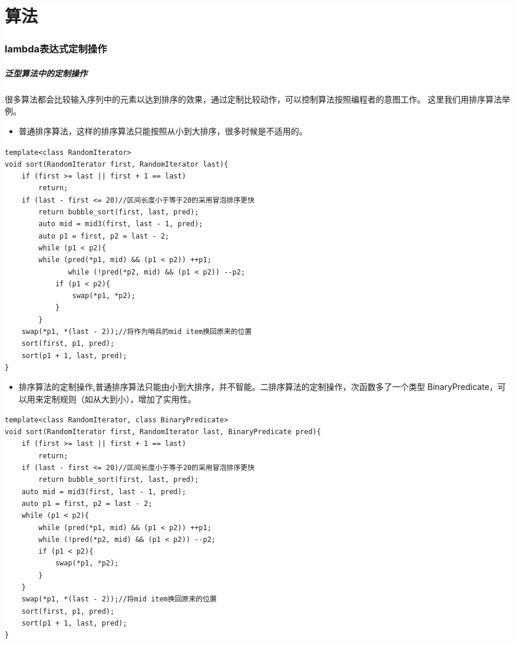 
# 算法

### lambda表达式定制操作

##### 泛型算法中的定制操作
很多算法都会比较输入序列中的元素以达到排序的效果，通过定制比较动作，可以控制算法按照编程者的意图工作。 这里我们用排序算法举例。

- 普通排序算法，这样的排序算法只能按照从小到大排序，很多时候是不适用的。

```
template<class RandomIterator>
void sort(RandomIterator first, RandomIterator last){
    if (first >= last || first + 1 == last)
        return;
    if (last - first <= 20)//区间长度小于等于20的采用冒泡排序更快
        return bubble_sort(first, last, pred);
        auto mid = mid3(first, last - 1, pred);
        auto p1 = first, p2 = last - 2;
        while (p1 < p2){
        while (pred(*p1, mid) && (p1 < p2)) ++p1;
               while (!pred(*p2, mid) && (p1 < p2)) --p2;
            if (p1 < p2){
                swap(*p1, *p2);
            }
        }
    swap(*p1, *(last - 2));//将作为哨兵的mid item换回原来的位置
    sort(first, p1, pred);
    sort(p1 + 1, last, pred);
}
```

- 排序算法的定制操作,普通排序算法只能由小到大排序，并不智能。二排序算法的定制操作，次函数多了一个类型 BinaryPredicate，可以用来定制规则（如从大到小），增加了实用性。

```
template<class RandomIterator, class BinaryPredicate>
void sort(RandomIterator first, RandomIterator last, BinaryPredicate pred){
    if (first >= last || first + 1 == last)
        return;
    if (last - first <= 20)//区间长度小于等于20的采用冒泡排序更快
        return bubble_sort(first, last, pred);
    auto mid = mid3(first, last - 1, pred);
    auto p1 = first, p2 = last - 2;
    while (p1 < p2){
        while (pred(*p1, mid) && (p1 < p2)) ++p1;
        while (!pred(*p2, mid) && (p1 < p2)) --p2;
        if (p1 < p2){
            swap(*p1, *p2);
        }
    }
    swap(*p1, *(last - 2));//将mid item换回原来的位置
    sort(first, p1, pred);
    sort(p1 + 1, last, pred);
}
```
